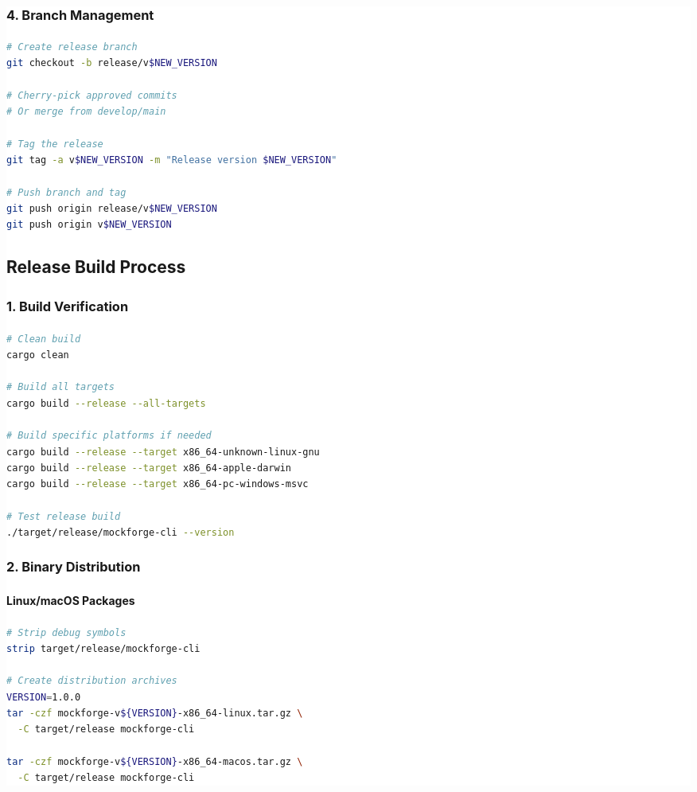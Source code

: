 ### 4. Branch Management

```bash
# Create release branch
git checkout -b release/v$NEW_VERSION

# Cherry-pick approved commits
# Or merge from develop/main

# Tag the release
git tag -a v$NEW_VERSION -m "Release version $NEW_VERSION"

# Push branch and tag
git push origin release/v$NEW_VERSION
git push origin v$NEW_VERSION
```

## Release Build Process

### 1. Build Verification

```bash
# Clean build
cargo clean

# Build all targets
cargo build --release --all-targets

# Build specific platforms if needed
cargo build --release --target x86_64-unknown-linux-gnu
cargo build --release --target x86_64-apple-darwin
cargo build --release --target x86_64-pc-windows-msvc

# Test release build
./target/release/mockforge-cli --version
```

### 2. Binary Distribution

#### Linux/macOS Packages

```bash
# Strip debug symbols
strip target/release/mockforge-cli

# Create distribution archives
VERSION=1.0.0
tar -czf mockforge-v${VERSION}-x86_64-linux.tar.gz \
  -C target/release mockforge-cli

tar -czf mockforge-v${VERSION}-x86_64-macos.tar.gz \
  -C target/release mockforge-cli
```
